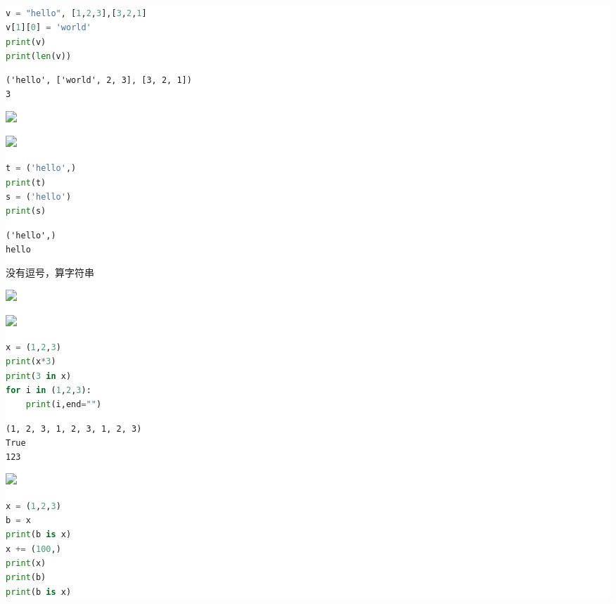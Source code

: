 ```python
v = "hello", [1,2,3],[3,2,1]  
v[1][0] = 'world'  
print(v)  
print(len(v))
```

```
('hello', ['world', 2, 3], [3, 2, 1])
3
```

![](https://cdn.jsdelivr.net/gh/Rosefinch-Midsummer/MyImagesHost01/img/202310112114283.png)

![](https://cdn.jsdelivr.net/gh/Rosefinch-Midsummer/MyImagesHost01/img/202310112118663.png)

```python
t = ('hello',)  
print(t)  
s = ('hello')  
print(s)
```

```
('hello',)
hello
```

没有逗号，算字符串

![](https://cdn.jsdelivr.net/gh/Rosefinch-Midsummer/MyImagesHost01/img/202310112118319.png)


![](https://cdn.jsdelivr.net/gh/Rosefinch-Midsummer/MyImagesHost01/img/202310112119678.png)

```python
x = (1,2,3)  
print(x*3)  
print(3 in x)  
for i in (1,2,3):  
    print(i,end="")
```

```
(1, 2, 3, 1, 2, 3, 1, 2, 3)
True
123
```

![](https://cdn.jsdelivr.net/gh/Rosefinch-Midsummer/MyImagesHost01/img/202310112126957.png)

```python
x = (1,2,3)  
b = x  
print(b is x)  
x += (100,)  
print(x)  
print(b)  
print(b is x)
```
